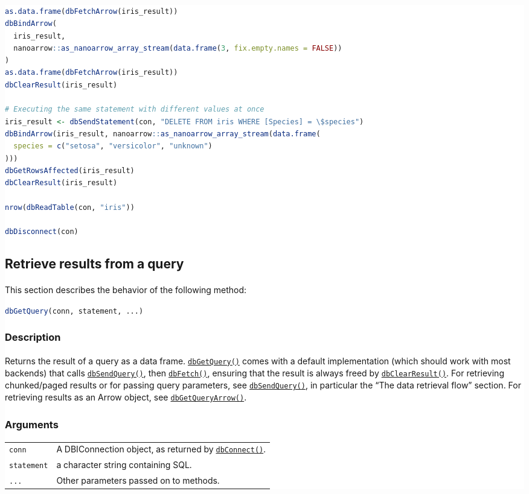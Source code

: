 ``` r
as.data.frame(dbFetchArrow(iris_result))
dbBindArrow(
  iris_result,
  nanoarrow::as_nanoarrow_array_stream(data.frame(3, fix.empty.names = FALSE))
)
as.data.frame(dbFetchArrow(iris_result))
dbClearResult(iris_result)

# Executing the same statement with different values at once
iris_result <- dbSendStatement(con, "DELETE FROM iris WHERE [Species] = \$species")
dbBindArrow(iris_result, nanoarrow::as_nanoarrow_array_stream(data.frame(
  species = c("setosa", "versicolor", "unknown")
)))
dbGetRowsAffected(iris_result)
dbClearResult(iris_result)

nrow(dbReadTable(con, "iris"))

dbDisconnect(con)
```

## Retrieve results from a query

This section describes the behavior of the following method:

``` r
dbGetQuery(conn, statement, ...)
```

### Description

Returns the result of a query as a data frame.
[`dbGetQuery()`](https://dbi.r-dbi.org/dev/reference/dbGetQuery.md)
comes with a default implementation (which should work with most
backends) that calls
[`dbSendQuery()`](https://dbi.r-dbi.org/dev/reference/dbSendQuery.md),
then [`dbFetch()`](https://dbi.r-dbi.org/dev/reference/dbFetch.md),
ensuring that the result is always freed by
[`dbClearResult()`](https://dbi.r-dbi.org/dev/reference/dbClearResult.md).
For retrieving chunked/paged results or for passing query parameters,
see
[`dbSendQuery()`](https://dbi.r-dbi.org/dev/reference/dbSendQuery.md),
in particular the “The data retrieval flow” section. For retrieving
results as an Arrow object, see
[`dbGetQueryArrow()`](https://dbi.r-dbi.org/dev/reference/dbGetQueryArrow.md).

### Arguments

|             |                                                                                                           |
|-------------|-----------------------------------------------------------------------------------------------------------|
| `conn`      | A DBIConnection object, as returned by [`dbConnect()`](https://dbi.r-dbi.org/dev/reference/dbConnect.md). |
| `statement` | a character string containing SQL.                                                                        |
| `...`       | Other parameters passed on to methods.                                                                    |
